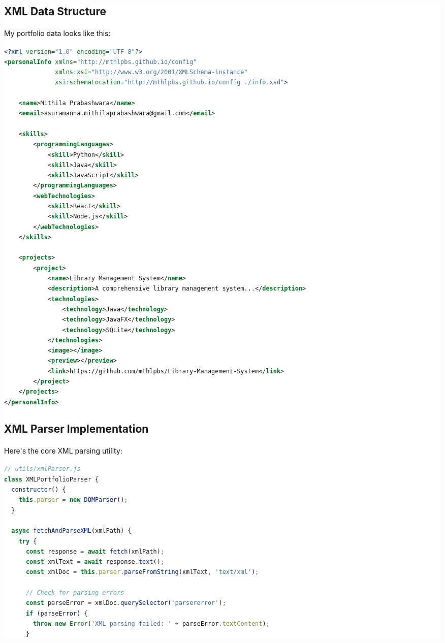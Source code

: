 ## XML Data Structure

My portfolio data looks like this:

```xml
<?xml version="1.0" encoding="UTF-8"?>
<personalInfo xmlns="http://mthlpbs.github.io/config"
              xmlns:xsi="http://www.w3.org/2001/XMLSchema-instance"
              xsi:schemaLocation="http://mthlpbs.github.io/config ./info.xsd">
    
    <name>Mithila Prabashwara</name>
    <email>asuramanna.mithilaprabashwara@gmail.com</email>
    
    <skills>
        <programmingLanguages>
            <skill>Python</skill>
            <skill>Java</skill>
            <skill>JavaScript</skill>
        </programmingLanguages>
        <webTechnologies>
            <skill>React</skill>
            <skill>Node.js</skill>
        </webTechnologies>
    </skills>
    
    <projects>
        <project>
            <name>Library Management System</name>
            <description>A comprehensive library management system...</description>
            <technologies>
                <technology>Java</technology>
                <technology>JavaFX</technology>
                <technology>SQLite</technology>
            </technologies>
            <image></image>
            <preview></preview>
            <link>https://github.com/mthlpbs/Library-Management-System</link>
        </project>
    </projects>
</personalInfo>
```

## XML Parser Implementation

Here's the core XML parsing utility:

```javascript
// utils/xmlParser.js
class XMLPortfolioParser {
  constructor() {
    this.parser = new DOMParser();
  }

  async fetchAndParseXML(xmlPath) {
    try {
      const response = await fetch(xmlPath);
      const xmlText = await response.text();
      const xmlDoc = this.parser.parseFromString(xmlText, 'text/xml');
      
      // Check for parsing errors
      const parseError = xmlDoc.querySelector('parsererror');
      if (parseError) {
        throw new Error('XML parsing failed: ' + parseError.textContent);
      }
```